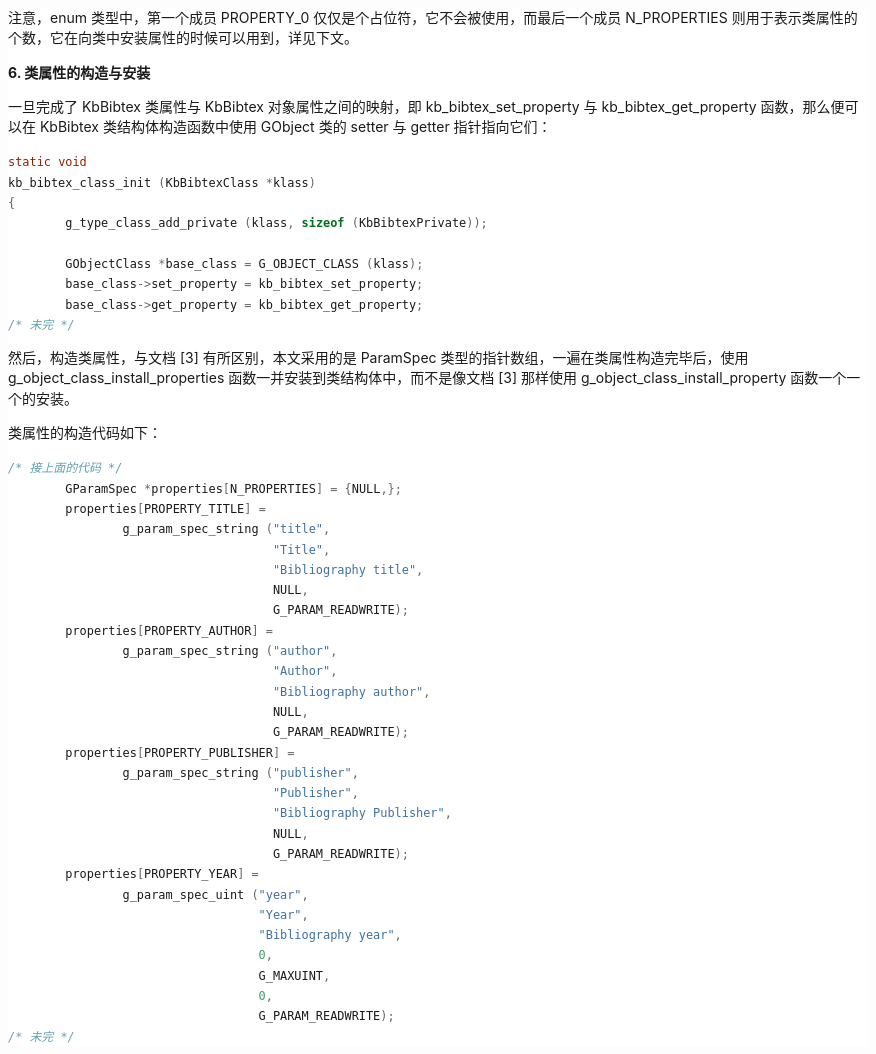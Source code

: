 注意，enum 类型中，第一个成员 PROPERTY_0 仅仅是个占位符，它不会被使用，而最后一个成员 N_PROPERTIES 则用于表示类属性的个数，它在向类中安装属性的时候可以用到，详见下文。

<b>6. 类属性的构造与安装</b>

一旦完成了 KbBibtex 类属性与 KbBibtex 对象属性之间的映射，即 kb_bibtex_set_property 与 kb_bibtex_get_property 函数，那么便可以在 KbBibtex 类结构体构造函数中使用 GObject 类的 setter 与 getter 指针指向它们：

``` c
static void
kb_bibtex_class_init (KbBibtexClass *klass)
{
        g_type_class_add_private (klass, sizeof (KbBibtexPrivate));
 
        GObjectClass *base_class = G_OBJECT_CLASS (klass);
        base_class->set_property = kb_bibtex_set_property;
        base_class->get_property = kb_bibtex_get_property;
/* 未完 */
```

然后，构造类属性，与文档 [3] 有所区别，本文采用的是 ParamSpec 类型的指针数组，一遍在类属性构造完毕后，使用 g_object_class_install_properties 函数一并安装到类结构体中，而不是像文档 [3] 那样使用 g_object_class_install_property 函数一个一个的安装。

类属性的构造代码如下：

``` c
/* 接上面的代码 */
        GParamSpec *properties[N_PROPERTIES] = {NULL,};
        properties[PROPERTY_TITLE] =
                g_param_spec_string ("title",
                                     "Title",
                                     "Bibliography title",
                                     NULL,
                                     G_PARAM_READWRITE);
        properties[PROPERTY_AUTHOR] =
                g_param_spec_string ("author",
                                     "Author",
                                     "Bibliography author",
                                     NULL,
                                     G_PARAM_READWRITE);
        properties[PROPERTY_PUBLISHER] =
                g_param_spec_string ("publisher",
                                     "Publisher",
                                     "Bibliography Publisher",
                                     NULL,
                                     G_PARAM_READWRITE);
        properties[PROPERTY_YEAR] =
                g_param_spec_uint ("year",
                                   "Year",
                                   "Bibliography year",
                                   0,
                                   G_MAXUINT,
                                   0,
                                   G_PARAM_READWRITE);
/* 未完 */
```
